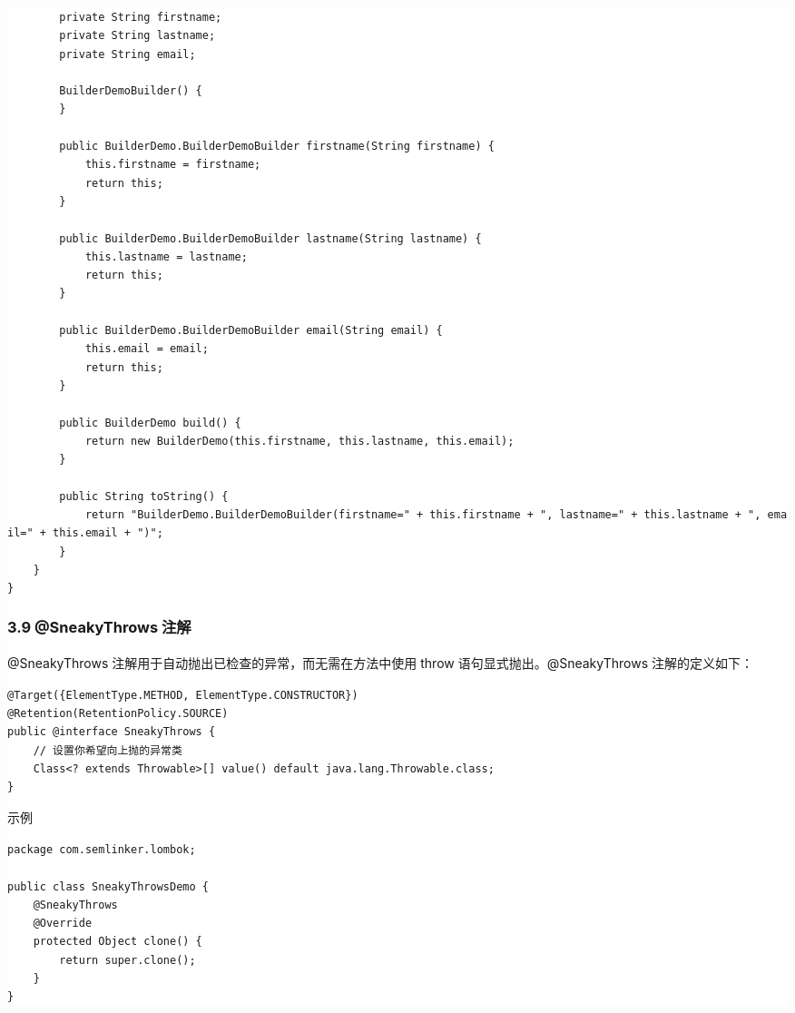 ```text
        private String firstname;
        private String lastname;
        private String email;

        BuilderDemoBuilder() {
        }

        public BuilderDemo.BuilderDemoBuilder firstname(String firstname) {
            this.firstname = firstname;
            return this;
        }

        public BuilderDemo.BuilderDemoBuilder lastname(String lastname) {
            this.lastname = lastname;
            return this;
        }

        public BuilderDemo.BuilderDemoBuilder email(String email) {
            this.email = email;
            return this;
        }

        public BuilderDemo build() {
            return new BuilderDemo(this.firstname, this.lastname, this.email);
        }

        public String toString() {
            return "BuilderDemo.BuilderDemoBuilder(firstname=" + this.firstname + ", lastname=" + this.lastname + ", email=" + this.email + ")";
        }
    }
}
```

### 3.9 @SneakyThrows 注解

@SneakyThrows 注解用于自动抛出已检查的异常，而无需在方法中使用 throw 语句显式抛出。@SneakyThrows 注解的定义如下：

```text
@Target({ElementType.METHOD, ElementType.CONSTRUCTOR})
@Retention(RetentionPolicy.SOURCE)
public @interface SneakyThrows {
    // 设置你希望向上抛的异常类
    Class<? extends Throwable>[] value() default java.lang.Throwable.class;
}
```

示例

```text
package com.semlinker.lombok;

public class SneakyThrowsDemo {
    @SneakyThrows
    @Override
    protected Object clone() {
        return super.clone();
    }
}
```
